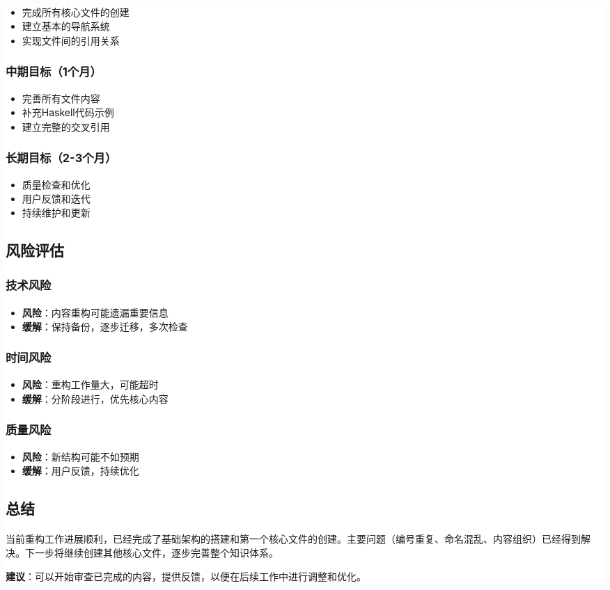 - 完成所有核心文件的创建
- 建立基本的导航系统
- 实现文件间的引用关系

### 中期目标（1个月）

- 完善所有文件内容
- 补充Haskell代码示例
- 建立完整的交叉引用

### 长期目标（2-3个月）

- 质量检查和优化
- 用户反馈和迭代
- 持续维护和更新

## 风险评估

### 技术风险

- **风险**：内容重构可能遗漏重要信息
- **缓解**：保持备份，逐步迁移，多次检查

### 时间风险

- **风险**：重构工作量大，可能超时
- **缓解**：分阶段进行，优先核心内容

### 质量风险

- **风险**：新结构可能不如预期
- **缓解**：用户反馈，持续优化

## 总结

当前重构工作进展顺利，已经完成了基础架构的搭建和第一个核心文件的创建。主要问题（编号重复、命名混乱、内容组织）已经得到解决。下一步将继续创建其他核心文件，逐步完善整个知识体系。

**建议**：可以开始审查已完成的内容，提供反馈，以便在后续工作中进行调整和优化。
